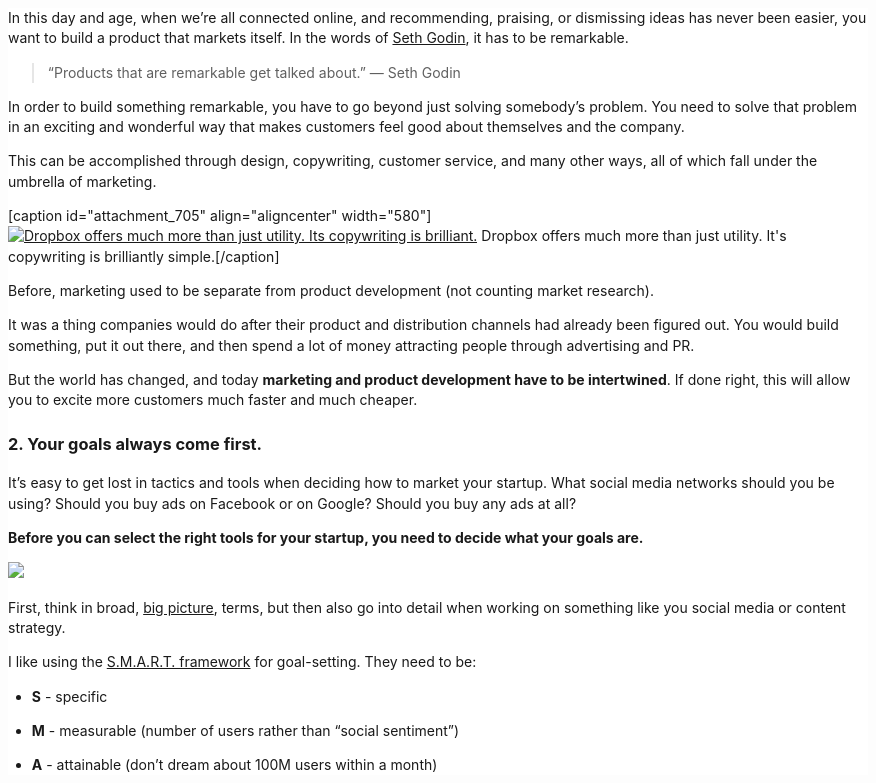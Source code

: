 In this day and age, when we’re all connected online, and recommending, praising, or dismissing ideas has never been easier, you want to build a product that markets itself. In the words of [Seth Godin](http://sethgodin.typepad.com/seths_blog/2005/05/what_every_good.html), it has to be remarkable.


> “Products that are remarkable get talked about.” — Seth Godin


In order to build something remarkable, you have to go beyond just solving somebody’s problem. You need to solve that problem in an exciting and wonderful way that makes customers feel good about themselves and the company.

This can be accomplished through design, copywriting, customer service, and many other ways, all of which fall under the umbrella of marketing.

[caption id="attachment_705" align="aligncenter" width="580"][![Dropbox offers much more than just utility. Its copywriting is brilliant.](http://marketingbeforefunding.com/wp-content/uploads/2012/08/dropbox-copy.png)](http://blog.hubspot.com/blog/tabid/6307/bid/33441/10-Companies-That-Totally-Nail-Copywriting.aspx) Dropbox offers much more than just utility. It's copywriting is brilliantly simple.[/caption]


Before, marketing used to be separate from product development (not counting market research). 

It was a thing companies would do after their product and distribution channels had already been figured out. You would build something, put it out there, and then spend a lot of money attracting people through advertising and PR.

But the world has changed, and today **marketing and product development have to be intertwined**. If done right, this will allow you to excite more customers much faster and much cheaper.



### 2. Your goals always come first.


It’s easy to get lost in tactics and tools when deciding how to market your startup. What social media networks should you be using? Should you buy ads on Facebook or on Google? Should you buy any ads at all?

**Before you can select the right tools for your startup, you need to decide what your goals are.**

[![](http://marketingbeforefunding.com/wp-content/uploads/2012/08/3145391821_f9d93e842d_z-590x393.jpeg)](http://www.flickr.com/photos/birgerking/3145391821/)

First, think in broad, [big picture](http://marketingbeforefunding.com/category/big-picture-stuff/), terms, but then also go into detail when working on something like you social media or content strategy.

I like using the [S.M.A.R.T. framework](http://www.projectsmart.co.uk/smart-goals.html) for goal-setting. They need to be:



	
  * **S** - specific

	
  * **M** - measurable (number of users rather than “social sentiment”)

	
  * **A** - attainable (don’t dream about 100M users within a month)
